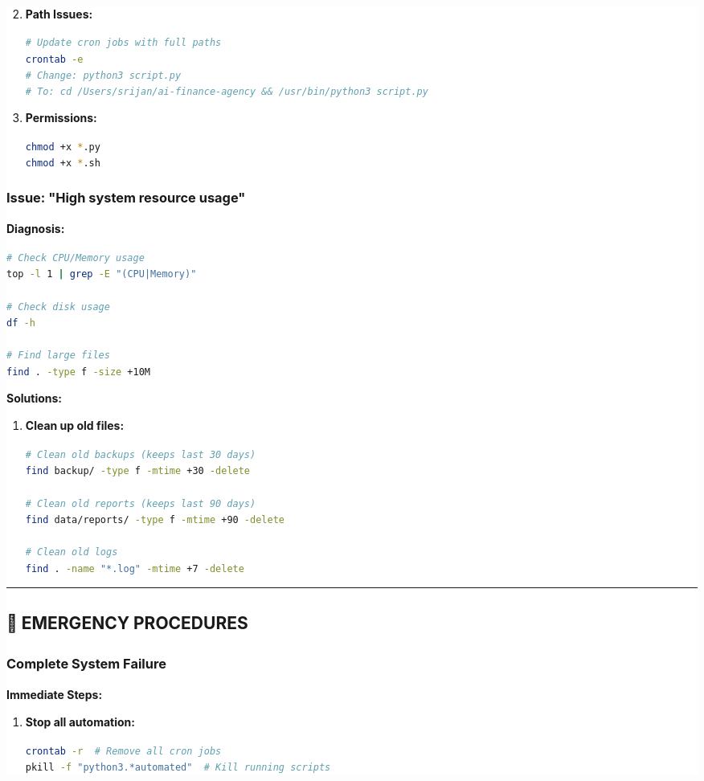 2. **Path Issues:**
   ```bash
   # Update cron jobs with full paths
   crontab -e
   # Change: python3 script.py
   # To: cd /Users/srijan/ai-finance-agency && /usr/bin/python3 script.py
   ```

3. **Permissions:**
   ```bash
   chmod +x *.py
   chmod +x *.sh
   ```

### Issue: "High system resource usage"

**Diagnosis:**
```bash
# Check CPU/Memory usage
top -l 1 | grep -E "(CPU|Memory)"

# Check disk usage
df -h

# Find large files
find . -type f -size +10M
```

**Solutions:**
1. **Clean up old files:**
   ```bash
   # Clean old backups (keeps last 30 days)
   find backup/ -type f -mtime +30 -delete
   
   # Clean old reports (keeps last 90 days)  
   find data/reports/ -type f -mtime +90 -delete
   
   # Clean old logs
   find . -name "*.log" -mtime +7 -delete
   ```

---

## 🚨 EMERGENCY PROCEDURES

### Complete System Failure

**Immediate Steps:**
1. **Stop all automation:**
   ```bash
   crontab -r  # Remove all cron jobs
   pkill -f "python3.*automated"  # Kill running scripts
   ```
